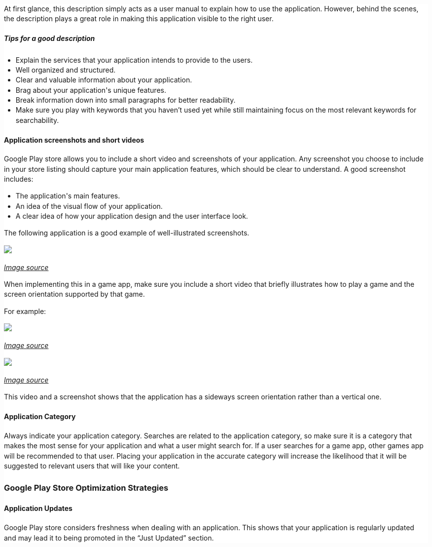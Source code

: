 At first glance, this description simply acts as a user manual to explain how to use the application. However, behind the scenes, the description plays a great role in making this application visible to the right user.

##### Tips for a good description
- Explain the services that your application intends to provide to the users.
- Well organized and structured.
- Clear and valuable information about your application.
- Brag about your application's unique features.
- Break information down into small paragraphs for better readability.
- Make sure you play with keywords that you haven’t used yet while still maintaining focus on the most relevant keywords for searchability.

#### Application screenshots and short videos
Google Play store allows you to include a short video and screenshots of your application.
Any screenshot you choose to include in your store listing should capture your main application features, which should be clear to understand. A good screenshot includes:

- The application's main features.
- An idea of the visual flow of your application.
- A clear idea of how your application design and the user interface look.

The following application is a good example of well-illustrated screenshots.

![](/engineering-education/google-play-store-application-optimization/screenshots.png)

*[Image source](https://play.google.com/store/apps/details?id=com.miniclip.eightballpool)*

When implementing this in a game app, make sure you include a short video that briefly illustrates how to play a game and the screen orientation supported by that game.

For example:

![](/engineering-education/google-play-store-application-optimization/video-screen.png)

*[Image source](https://play.google.com/store/apps/details?id=com.tencent.ig)*

![](/engineering-education/google-play-store-application-optimization/screenshot-screen.png)

*[Image source](https://play.google.com/store/apps/details?id=com.tencent.ig)*

This video and a screenshot shows that the application has a sideways screen orientation rather than a vertical one.

#### Application Category

Always indicate your application category. Searches are related to the application category, so make sure it is a category that makes the most sense for your application and what a user might search for. If a user searches for a game app, other games app will be recommended to that user. Placing your application in the accurate category will increase the likelihood that it will be suggested to relevant users that will like your content.

### Google Play Store Optimization Strategies

#### Application Updates
Google Play store considers freshness when dealing with an application. This shows that your application is regularly updated and may lead it to being promoted in the “Just Updated” section.
